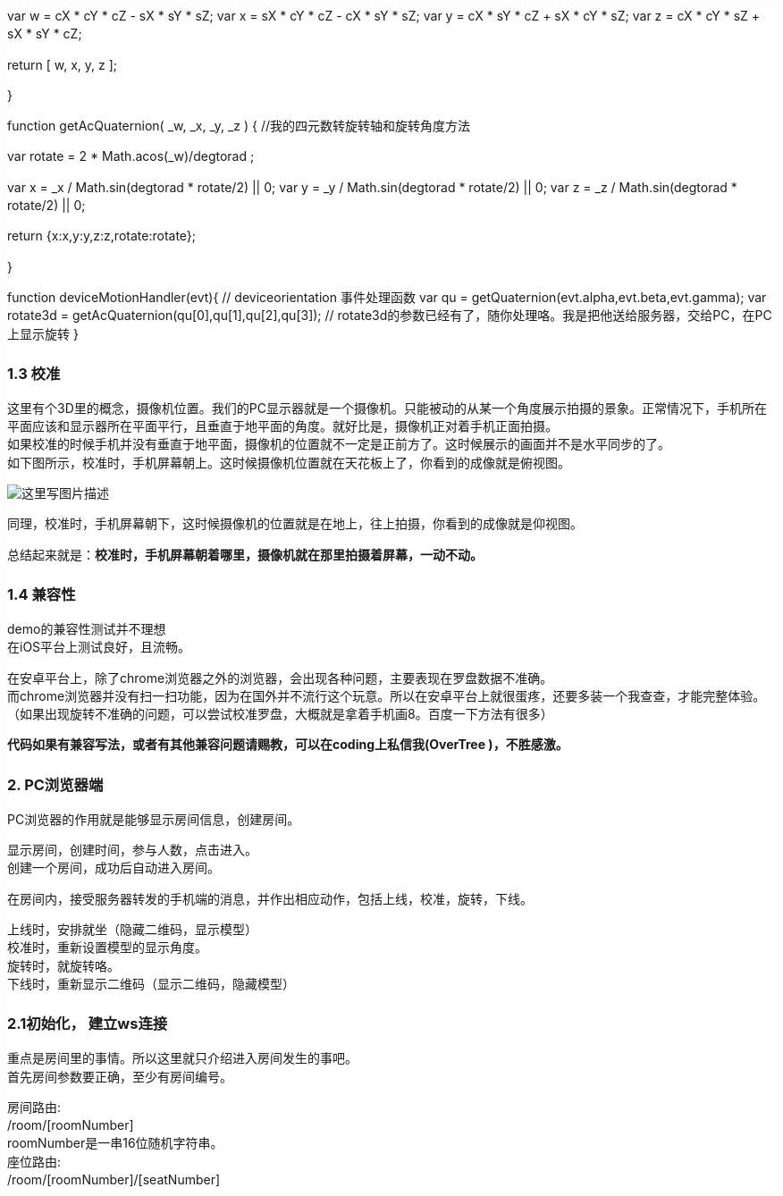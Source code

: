   <span class="hljs-keyword">var</span> w = cX * cY * cZ - sX * sY * sZ;
  <span class="hljs-keyword">var</span> x = sX * cY * cZ - cX * sY * sZ;
  <span class="hljs-keyword">var</span> y = cX * sY * cZ + sX * cY * sZ;
  <span class="hljs-keyword">var</span> z = cX * cY * sZ + sX * sY * cZ;

  <span class="hljs-keyword">return</span> [ w, x, y, z ];

}

<span class="hljs-function"><span class="hljs-keyword">function</span> <span class="hljs-title">getAcQuaternion</span>(<span class="hljs-params"> _w, _x, _y, _z </span>) </span>{  <span class="hljs-comment">//我的四元数转旋转轴和旋转角度方法</span>

  <span class="hljs-keyword">var</span> rotate = <span class="hljs-number">2</span> * <span class="hljs-built_in">Math</span>.acos(_w)/degtorad ;

  <span class="hljs-keyword">var</span> x = _x / <span class="hljs-built_in">Math</span>.sin(degtorad * rotate/<span class="hljs-number">2</span>) || <span class="hljs-number">0</span>;
  <span class="hljs-keyword">var</span> y = _y / <span class="hljs-built_in">Math</span>.sin(degtorad * rotate/<span class="hljs-number">2</span>) || <span class="hljs-number">0</span>;
  <span class="hljs-keyword">var</span> z = _z / <span class="hljs-built_in">Math</span>.sin(degtorad * rotate/<span class="hljs-number">2</span>) || <span class="hljs-number">0</span>;

  <span class="hljs-keyword">return</span> {<span class="hljs-attr">x</span>:x,<span class="hljs-attr">y</span>:y,<span class="hljs-attr">z</span>:z,<span class="hljs-attr">rotate</span>:rotate};

}

<span class="hljs-function"><span class="hljs-keyword">function</span> <span class="hljs-title">deviceMotionHandler</span>(<span class="hljs-params">evt</span>)</span>{  <span class="hljs-comment">// deviceorientation 事件处理函数</span>
  <span class="hljs-keyword">var</span> qu = getQuaternion(evt.alpha,evt.beta,evt.gamma);
  <span class="hljs-keyword">var</span> rotate3d = getAcQuaternion(qu[<span class="hljs-number">0</span>],qu[<span class="hljs-number">1</span>],qu[<span class="hljs-number">2</span>],qu[<span class="hljs-number">3</span>]);
  <span class="hljs-comment">// rotate3d的参数已经有了，随你处理咯。我是把他送给服务器，交给PC，在PC上显示旋转</span>
}
</code></pre>
<h3 id="articleHeader5"><strong>1.3 校准</strong></h3>
<p>这里有个3D里的概念，摄像机位置。我们的PC显示器就是一个摄像机。只能被动的从某一个角度展示拍摄的景象。正常情况下，手机所在平面应该和显示器所在平面平行，且垂直于地平面的角度。就好比是，摄像机正对着手机正面拍摄。<br>如果校准的时候手机并没有垂直于地平面，摄像机的位置就不一定是正前方了。这时候展示的画面并不是水平同步的了。<br>如下图所示，校准时，手机屏幕朝上。这时候摄像机位置就在天花板上了，你看到的成像就是俯视图。</p>
<p><span class="img-wrap"><img data-src="/img/remote/1460000005990689" src="https://static.alili.tech/img/remote/1460000005990689" alt="这里写图片描述" title="这里写图片描述" style="cursor: pointer;"></span></p>
<p>同理，校准时，手机屏幕朝下，这时候摄像机的位置就是在地上，往上拍摄，你看到的成像就是仰视图。</p>
<p>总结起来就是：<strong>校准时，手机屏幕朝着哪里，摄像机就在那里拍摄着屏幕，一动不动。</strong></p>
<h3 id="articleHeader6"><strong>1.4 兼容性</strong></h3>
<p>demo的兼容性测试并不理想<br>在iOS平台上测试良好，且流畅。</p>
<p>在安卓平台上，除了chrome浏览器之外的浏览器，会出现各种问题，主要表现在罗盘数据不准确。<br>而chrome浏览器并没有扫一扫功能，因为在国外并不流行这个玩意。所以在安卓平台上就很蛋疼，还要多装一个我查查，才能完整体验。<br>（如果出现旋转不准确的问题，可以尝试校准罗盘，大概就是拿着手机画8。百度一下方法有很多）</p>
<p><strong>代码如果有兼容写法，或者有其他兼容问题请赐教，可以在coding上私信我(OverTree )，不胜感激。</strong></p>
<h3 id="articleHeader7"><strong>2. PC浏览器端</strong></h3>
<p>PC浏览器的作用就是能够显示房间信息，创建房间。</p>
<p>显示房间，创建时间，参与人数，点击进入。<br>创建一个房间，成功后自动进入房间。</p>
<p>在房间内，接受服务器转发的手机端的消息，并作出相应动作，包括上线，校准，旋转，下线。</p>
<p>上线时，安排就坐（隐藏二维码，显示模型）<br>校准时，重新设置模型的显示角度。<br>旋转时，就旋转咯。<br>下线时，重新显示二维码（显示二维码，隐藏模型）</p>
<h3 id="articleHeader8"><strong>2.1初始化， 建立ws连接</strong></h3>
<p>重点是房间里的事情。所以这里就只介绍进入房间发生的事吧。<br>首先房间参数要正确，至少有房间编号。</p>
<p>房间路由:<br>/room/[roomNumber]<br>roomNumber是一串16位随机字符串。<br>座位路由:<br>/room/[roomNumber]/[seatNumber]</p>
<div class="widget-codetool" style="display:none;">
      <div class="widget-codetool--inner">
      <span class="selectCode code-tool" data-toggle="tooltip" data-placement="top" title="" data-original-title="全选"></span>
      <span type="button" class="copyCode code-tool" data-toggle="tooltip" data-placement="top" data-clipboard-text="var uri = win.location.pathname.split('/'),roomNumber;
